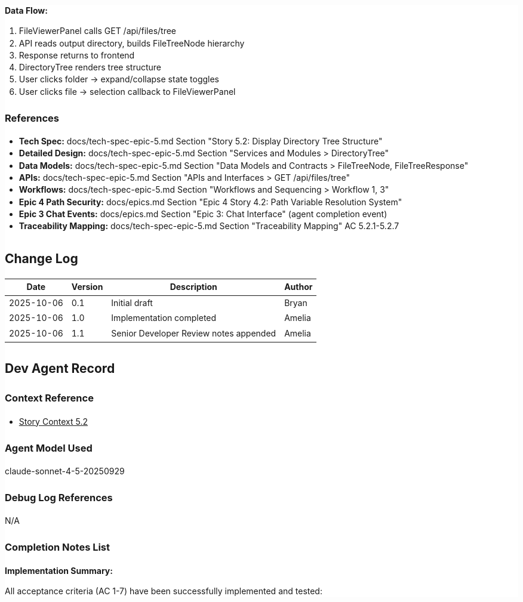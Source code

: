 **Data Flow:**
1. FileViewerPanel calls GET /api/files/tree
2. API reads output directory, builds FileTreeNode hierarchy
3. Response returns to frontend
4. DirectoryTree renders tree structure
5. User clicks folder → expand/collapse state toggles
6. User clicks file → selection callback to FileViewerPanel

### References

- **Tech Spec:** docs/tech-spec-epic-5.md Section "Story 5.2: Display Directory Tree Structure"
- **Detailed Design:** docs/tech-spec-epic-5.md Section "Services and Modules > DirectoryTree"
- **Data Models:** docs/tech-spec-epic-5.md Section "Data Models and Contracts > FileTreeNode, FileTreeResponse"
- **APIs:** docs/tech-spec-epic-5.md Section "APIs and Interfaces > GET /api/files/tree"
- **Workflows:** docs/tech-spec-epic-5.md Section "Workflows and Sequencing > Workflow 1, 3"
- **Epic 4 Path Security:** docs/epics.md Section "Epic 4 Story 4.2: Path Variable Resolution System"
- **Epic 3 Chat Events:** docs/epics.md Section "Epic 3: Chat Interface" (agent completion event)
- **Traceability Mapping:** docs/tech-spec-epic-5.md Section "Traceability Mapping" AC 5.2.1-5.2.7

## Change Log

| Date       | Version | Description                  | Author |
| ---------- | ------- | ---------------------------- | ------ |
| 2025-10-06 | 0.1     | Initial draft                | Bryan  |
| 2025-10-06 | 1.0     | Implementation completed     | Amelia |
| 2025-10-06 | 1.1     | Senior Developer Review notes appended | Amelia |

## Dev Agent Record

### Context Reference

- [Story Context 5.2](/Users/bryan.inagaki/Documents/development/agent-orchestrator/docs/story-context-5.2.xml)

### Agent Model Used

claude-sonnet-4-5-20250929

### Debug Log References

N/A

### Completion Notes List

**Implementation Summary:**

All acceptance criteria (AC 1-7) have been successfully implemented and tested:
